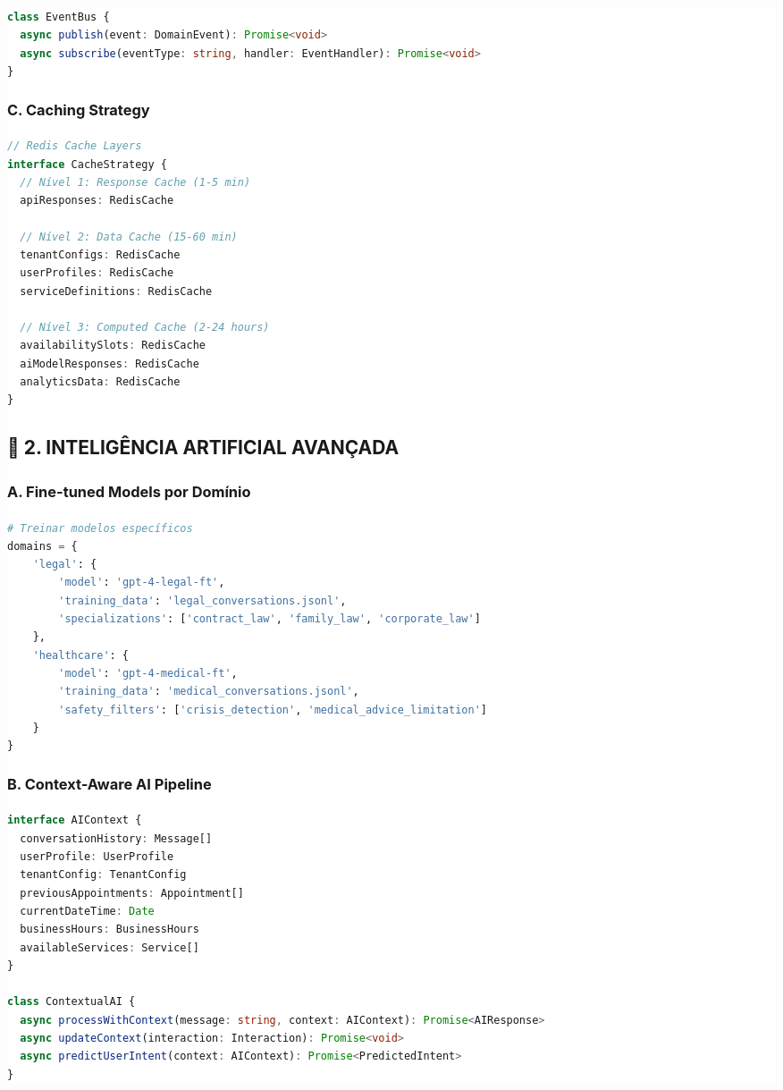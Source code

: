 ```typescript
class EventBus {
  async publish(event: DomainEvent): Promise<void>
  async subscribe(eventType: string, handler: EventHandler): Promise<void>
}
```

### **C. Caching Strategy**
```typescript
// Redis Cache Layers
interface CacheStrategy {
  // Nível 1: Response Cache (1-5 min)
  apiResponses: RedisCache
  
  // Nível 2: Data Cache (15-60 min) 
  tenantConfigs: RedisCache
  userProfiles: RedisCache
  serviceDefinitions: RedisCache
  
  // Nível 3: Computed Cache (2-24 hours)
  availabilitySlots: RedisCache
  aiModelResponses: RedisCache
  analyticsData: RedisCache
}
```

## 🧠 **2. INTELIGÊNCIA ARTIFICIAL AVANÇADA**

### **A. Fine-tuned Models por Domínio**
```python
# Treinar modelos específicos
domains = {
    'legal': {
        'model': 'gpt-4-legal-ft',
        'training_data': 'legal_conversations.jsonl',
        'specializations': ['contract_law', 'family_law', 'corporate_law']
    },
    'healthcare': {
        'model': 'gpt-4-medical-ft', 
        'training_data': 'medical_conversations.jsonl',
        'safety_filters': ['crisis_detection', 'medical_advice_limitation']
    }
}
```

### **B. Context-Aware AI Pipeline**
```typescript
interface AIContext {
  conversationHistory: Message[]
  userProfile: UserProfile
  tenantConfig: TenantConfig
  previousAppointments: Appointment[]
  currentDateTime: Date
  businessHours: BusinessHours
  availableServices: Service[]
}

class ContextualAI {
  async processWithContext(message: string, context: AIContext): Promise<AIResponse>
  async updateContext(interaction: Interaction): Promise<void>
  async predictUserIntent(context: AIContext): Promise<PredictedIntent>
}
```
